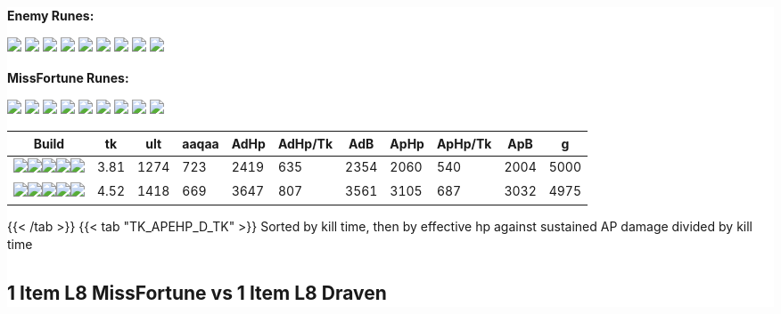 

**Enemy Runes:**





![](/Styles/Precision/LethalTempo/LethalTempo.png)
![](/Styles/Precision/Triumph.png)
![](/Styles/Precision/LegendBloodline/LegendBloodline.png)
![](/Styles/Sorcery/LastStand/LastStand.png)
![](/Styles/Domination/EyeballCollection/EyeballCollection.png)
![](/Styles/Domination/TreasureHunter/TreasureHunter.png)
![](/StatMods/StatModsAttackSpeedIcon.png)
![](/StatMods/StatModsAdaptiveForceIcon.png)
![](/StatMods/StatModsArmorIcon.png)



**MissFortune Runes:**


![](/Styles/Sorcery/ArcaneComet/ArcaneComet.png)
![](/Styles/Sorcery/ManaflowBand/ManaflowBand.png)
![](/Styles/Sorcery/AbsoluteFocus/AbsoluteFocus.png)
![](/Styles/Sorcery/GatheringStorm/GatheringStorm.png)
![](/Styles/Domination/EyeballCollection/EyeballCollection.png)
![](/Styles/Domination/TreasureHunter/TreasureHunter.png)
![](/StatMods/StatModsAdaptiveForceIcon.png)
![](/StatMods/StatModsAdaptiveForceIcon.png)
![](/StatMods/StatModsArmorIcon.png)





 Build |tk|ult|aaqaa|AdHp|AdHp/Tk|AdB|ApHp|ApHp/Tk|ApB|g
-|-|-|-|-|-|-|-|-|-|-
![](/item/6672.png)![](/item/1001.png)![](/item/1053.png)![](/item/1055.png)![](/item/1036.png)|3.81|1274|723|2419|635|2354|2060|540|2004|5000
![](/item/6673.png)![](/item/1001.png)![](/item/1055.png)![](/item/1037.png)![](/item/1036.png)|4.52|1418|669|3647|807|3561|3105|687|3032|4975
{{< /tab >}}
{{< tab "TK_APEHP_D_TK" >}}
Sorted by kill time, then by effective hp against sustained AP damage divided by kill time
## 1 Item L8 MissFortune vs 1 Item L8 Draven
